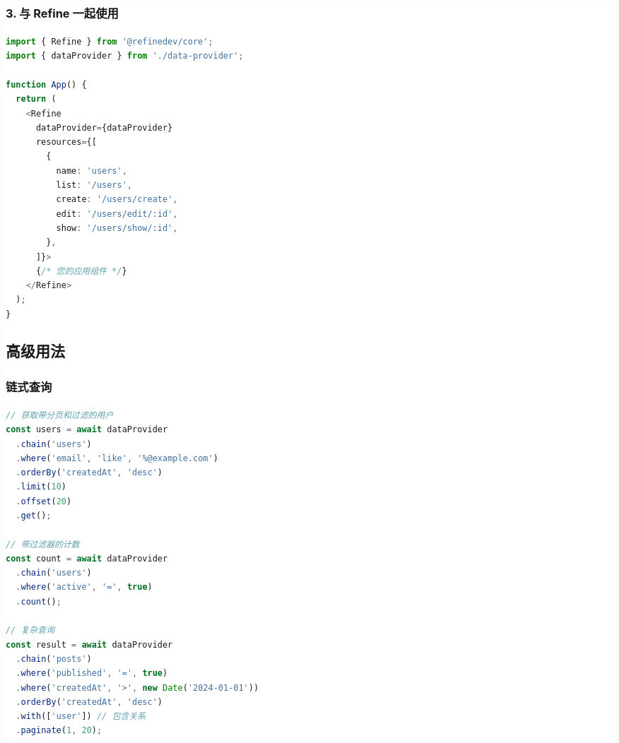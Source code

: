 ### 3. 与 Refine 一起使用

```typescript
import { Refine } from '@refinedev/core';
import { dataProvider } from './data-provider';

function App() {
  return (
    <Refine
      dataProvider={dataProvider}
      resources={[
        {
          name: 'users',
          list: '/users',
          create: '/users/create',
          edit: '/users/edit/:id',
          show: '/users/show/:id',
        },
      ]}>
      {/* 您的应用组件 */}
    </Refine>
  );
}
```

## 高级用法

### 链式查询

```typescript
// 获取带分页和过滤的用户
const users = await dataProvider
  .chain('users')
  .where('email', 'like', '%@example.com')
  .orderBy('createdAt', 'desc')
  .limit(10)
  .offset(20)
  .get();

// 带过滤器的计数
const count = await dataProvider
  .chain('users')
  .where('active', '=', true)
  .count();

// 复杂查询
const result = await dataProvider
  .chain('posts')
  .where('published', '=', true)
  .where('createdAt', '>', new Date('2024-01-01'))
  .orderBy('createdAt', 'desc')
  .with(['user']) // 包含关系
  .paginate(1, 20);
```
